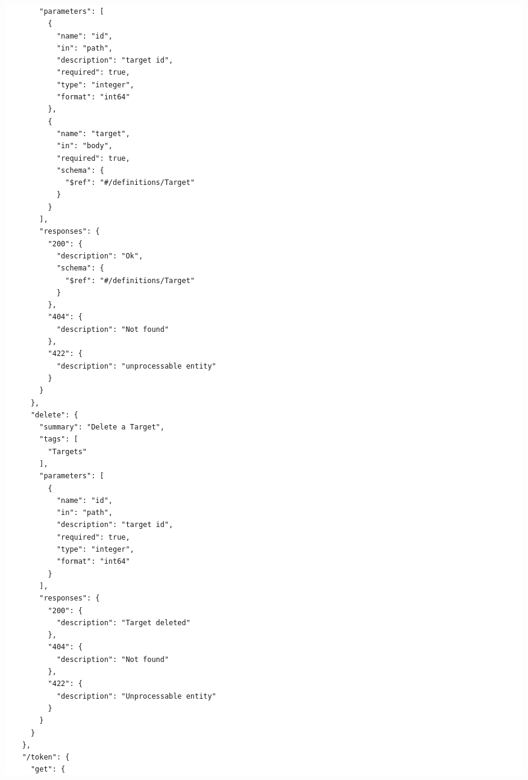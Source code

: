 ```
        "parameters": [
          {
            "name": "id",
            "in": "path",
            "description": "target id",
            "required": true,
            "type": "integer",
            "format": "int64"
          },
          {
            "name": "target",
            "in": "body",
            "required": true,
            "schema": {
              "$ref": "#/definitions/Target"
            }
          }
        ],
        "responses": {
          "200": {
            "description": "Ok",
            "schema": {
              "$ref": "#/definitions/Target"
            }
          },
          "404": {
            "description": "Not found"
          },
          "422": {
            "description": "unprocessable entity"
          }
        }
      },
      "delete": {
        "summary": "Delete a Target",
        "tags": [
          "Targets"
        ],
        "parameters": [
          {
            "name": "id",
            "in": "path",
            "description": "target id",
            "required": true,
            "type": "integer",
            "format": "int64"
          }
        ],
        "responses": {
          "200": {
            "description": "Target deleted"
          },
          "404": {
            "description": "Not found"
          },
          "422": {
            "description": "Unprocessable entity"
          }
        }
      }
    },
    "/token": {
      "get": {
```
